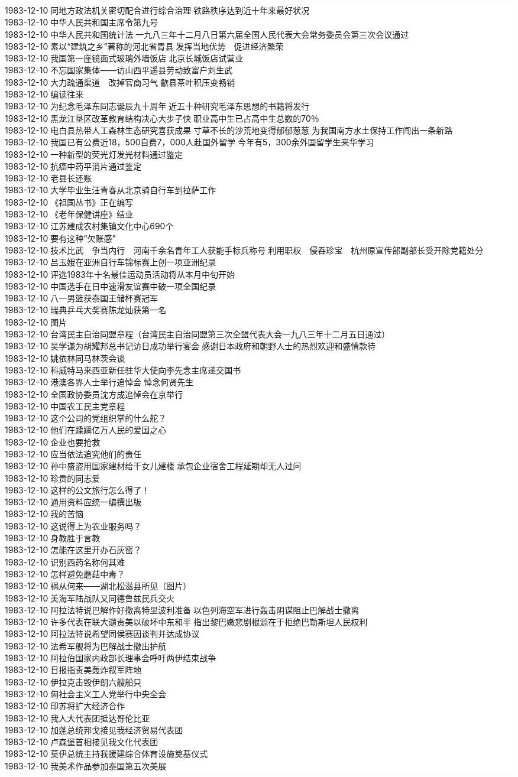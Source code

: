1983-12-10 同地方政法机关密切配合进行综合治理  铁路秩序达到近十年来最好状况  
1983-12-10 中华人民共和国主席令第九号  
1983-12-10 中华人民共和国统计法  一九八三年十二月八日第六届全国人民代表大会常务委员会第三次会议通过  
1983-12-10 素以“建筑之乡”著称的河北省青县  发挥当地优势　促进经济繁荣  
1983-12-10 我国第一座镜面式玻璃外墙饭店  北京长城饭店试营业  
1983-12-10 不忘国家集体——访山西平遥县劳动致富户刘生武  
1983-12-10 大力疏通渠道　改掉官商习气  歙县茶叶积压变畅销  
1983-12-10 编读往来  
1983-12-10 为纪念毛泽东同志诞辰九十周年  近五十种研究毛泽东思想的书籍将发行  
1983-12-10 黑龙江垦区改革教育结构决心大步子快  职业高中生已占高中生总数的70％  
1983-12-10 电白县热带人工森林生态研究喜获成果  寸草不长的沙荒地变得郁郁葱葱  为我国南方水土保持工作闯出一条新路  
1983-12-10 我国已有公费近18，500自费7，000人赴国外留学  今年有5，300余外国留学生来华学习  
1983-12-10 一种新型的荧光灯发光材料通过鉴定  
1983-12-10 抗癌中药平消片通过鉴定  
1983-12-10 老县长还账  
1983-12-10 大学毕业生汪青春从北京骑自行车到拉萨工作  
1983-12-10 《祖国丛书》正在编写  
1983-12-10 《老年保健讲座》结业  
1983-12-10 江苏建成农村集镇文化中心690个  
1983-12-10 要有这种“欠账感”  
1983-12-10 技术比武　争当内行　河南千余名青年工人获能手标兵称号  利用职权　侵吞珍宝　杭州原宣传部副部长受开除党籍处分  
1983-12-10 吕玉娥在亚洲自行车锦标赛上创一项亚洲纪录  
1983-12-10 评选1983年十名最佳运动员活动将从本月中旬开始  
1983-12-10 中国选手在日中速滑友谊赛中破一项全国纪录  
1983-12-10 八一男篮获泰国王储杯赛冠军  
1983-12-10 瑞典乒乓大奖赛陈龙灿获第一名  
1983-12-10 图片  
1983-12-10 台湾民主自治同盟章程（台湾民主自治同盟第三次全盟代表大会一九八三年十二月五日通过）  
1983-12-10 吴学谦为胡耀邦总书记访日成功举行宴会  感谢日本政府和朝野人士的热烈欢迎和盛情款待  
1983-12-10 姚依林同马林茨会谈  
1983-12-10 科威特马来西亚新任驻华大使向李先念主席递交国书  
1983-12-10 港澳各界人士举行追悼会  悼念何贤先生  
1983-12-10 全国政协委员沈方成追悼会在京举行  
1983-12-10 中国农工民主党章程  
1983-12-10 这个公司的党组织掌的什么舵？  
1983-12-10 他们在蹂躏亿万人民的爱国之心  
1983-12-10 企业也要抢救  
1983-12-10 应当依法追究他们的责任  
1983-12-10 孙中盛盗用国家建材给干女儿建楼  承包企业宿舍工程延期却无人过问  
1983-12-10 珍贵的同志爱  
1983-12-10 这样的公文旅行怎么得了！  
1983-12-10 通用资料应统一编撰出版  
1983-12-10 我的苦恼  
1983-12-10 这说得上为农业服务吗？  
1983-12-10 身教胜于言教  
1983-12-10 怎能在这里开办石灰窑？  
1983-12-10 识别西药名称何其难  
1983-12-10 怎样避免蘑菇中毒？  
1983-12-10 祸从何来——湖北松滋县所见（图片）  
1983-12-10 美海军陆战队又同德鲁兹民兵交火  
1983-12-10 阿拉法特说巴解作好撤离特里波利准备  以色列海空军进行轰击阴谋阻止巴解战士撤离  
1983-12-10 许多代表在联大谴责美以破坏中东和平  指出黎巴嫩悲剧根源在于拒绝巴勒斯坦人民权利  
1983-12-10 阿拉法特说希望同侯赛因谈判并达成协议  
1983-12-10 法希军舰将为巴解战士撤出护航  
1983-12-10 阿拉伯国家内政部长理事会呼吁两伊结束战争  
1983-12-10 日报指责美轰炸叙军阵地  
1983-12-10 伊拉克击毁伊朗六艘船只  
1983-12-10 匈社会主义工人党举行中央全会  
1983-12-10 印苏将扩大经济合作  
1983-12-10 我人大代表团抵达哥伦比亚  
1983-12-10 加蓬总统邦戈接见我经济贸易代表团  
1983-12-10 卢森堡首相接见我文化代表团  
1983-12-10 莫伊总统主持我援建综合体育设施奠基仪式  
1983-12-10 我美术作品参加泰国第五次美展  